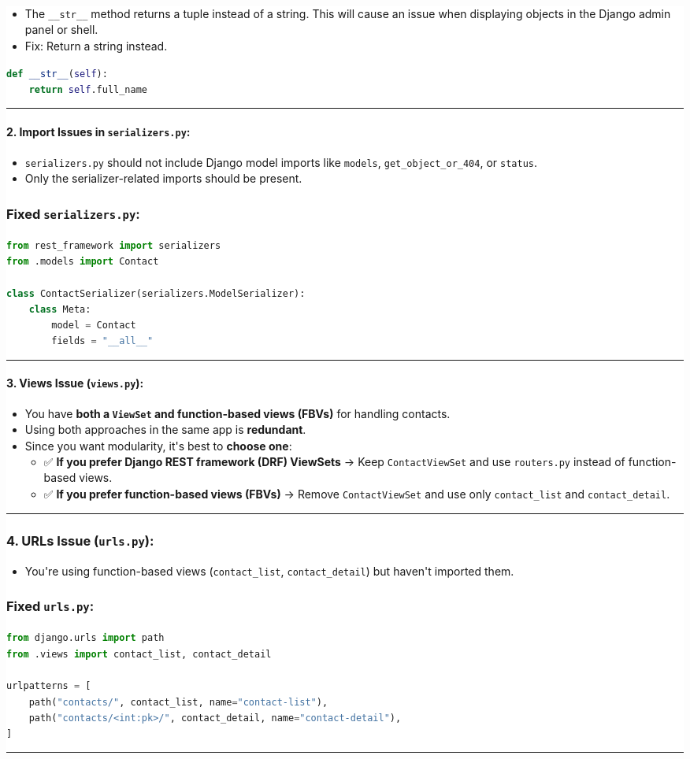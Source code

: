 - The `__str__` method returns a tuple instead of a string. This will cause an issue when displaying objects in the Django admin panel or shell.
- Fix: Return a string instead.

```python
def __str__(self):
    return self.full_name
```

---

#### **2. Import Issues in `serializers.py`:**

- `serializers.py` should not include Django model imports like `models`, `get_object_or_404`, or `status`.
- Only the serializer-related imports should be present.

### **Fixed `serializers.py`:**

```python
from rest_framework import serializers
from .models import Contact

class ContactSerializer(serializers.ModelSerializer):
    class Meta:
        model = Contact
        fields = "__all__"
```

---

#### **3. Views Issue (`views.py`):**

- You have **both a `ViewSet` and function-based views (FBVs)** for handling contacts.
- Using both approaches in the same app is **redundant**.
- Since you want modularity, it's best to **choose one**:
  - ✅ **If you prefer Django REST framework (DRF) ViewSets** → Keep `ContactViewSet` and use `routers.py` instead of function-based views.
  - ✅ **If you prefer function-based views (FBVs)** → Remove `ContactViewSet` and use only `contact_list` and `contact_detail`.

---

### **4. URLs Issue (`urls.py`):**

- You're using function-based views (`contact_list`, `contact_detail`) but haven't imported them.

### **Fixed `urls.py`:**

```python
from django.urls import path
from .views import contact_list, contact_detail

urlpatterns = [
    path("contacts/", contact_list, name="contact-list"),
    path("contacts/<int:pk>/", contact_detail, name="contact-detail"),
]
```

---